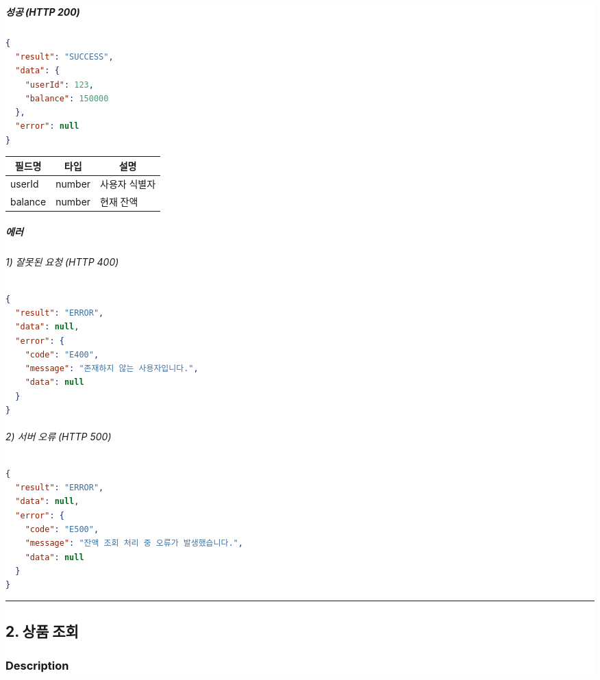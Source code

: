 ##### 성공 (HTTP 200)

```json
{
  "result": "SUCCESS",
  "data": {
    "userId": 123,
    "balance": 150000
  },
  "error": null
}
```

| 필드명     | 타입     | 설명      |
|---------|--------|---------|
| userId  | number | 사용자 식별자 |
| balance | number | 현재 잔액   |

##### 에러

###### 1) 잘못된 요청 (HTTP 400)

```json
{
  "result": "ERROR",
  "data": null,
  "error": {
    "code": "E400",
    "message": "존재하지 않는 사용자입니다.",
    "data": null
  }
}
```

###### 2) 서버 오류 (HTTP 500)

```json
{
  "result": "ERROR",
  "data": null,
  "error": {
    "code": "E500",
    "message": "잔액 조회 처리 중 오류가 발생했습니다.",
    "data": null
  }
}
```

---

## 2. 상품 조회

### Description
